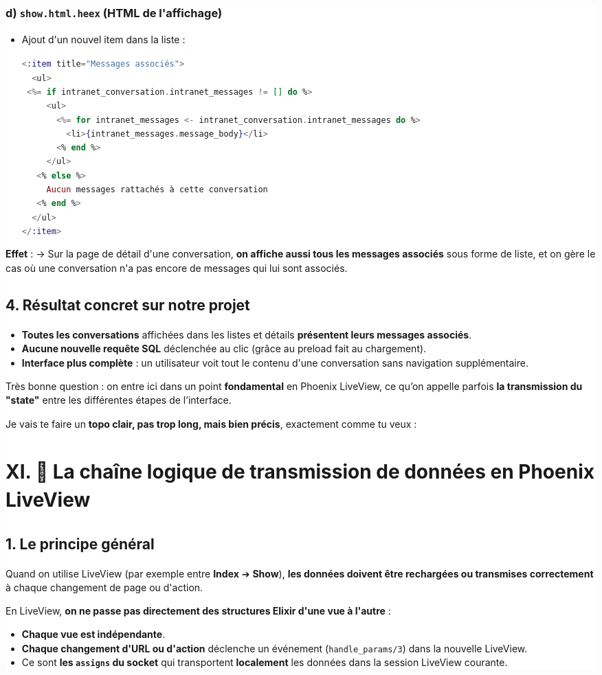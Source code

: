 

### d) `show.html.heex` (HTML de l'affichage)

- Ajout d'un nouvel item dans la liste :
  ```elixir
  <:item title="Messages associés">
    <ul>
   <%= if intranet_conversation.intranet_messages != [] do %>
       <ul>
         <%= for intranet_messages <- intranet_conversation.intranet_messages do %>
           <li>{intranet_messages.message_body}</li>
         <% end %>
       </ul>
     <% else %>
       Aucun messages rattachés à cette conversation
     <% end %>
    </ul>
  </:item>
  ```

**Effet** :
→ Sur la page de détail d'une conversation, **on affiche aussi tous les messages associés** sous forme de liste, et on gère le cas où une conversation n'a pas encore de messages qui lui sont associés.



## 4. Résultat concret sur notre projet

- **Toutes les conversations** affichées dans les listes et détails **présentent leurs messages associés**.
- **Aucune nouvelle requête SQL** déclenchée au clic (grâce au preload fait au chargement).
- **Interface plus complète** : un utilisateur voit tout le contenu d'une conversation sans navigation supplémentaire.

Très bonne question : on entre ici dans un point **fondamental** en Phoenix LiveView, ce qu’on appelle parfois **la transmission du "state"** entre les différentes étapes de l’interface.

Je vais te faire un **topo clair, pas trop long, mais bien précis**, exactement comme tu veux :


# XI. 🔗 La chaîne logique de transmission de données en Phoenix LiveView



## 1. Le principe général

Quand on utilise LiveView (par exemple entre **Index** ➔ **Show**), **les données doivent être rechargées ou transmises correctement** à chaque changement de page ou d'action.

En LiveView, **on ne passe pas directement des structures Elixir d'une vue à l'autre** :
- **Chaque vue est indépendante**.
- **Chaque changement d'URL ou d'action** déclenche un événement (`handle_params/3`) dans la nouvelle LiveView.
- Ce sont **les `assigns` du socket** qui transportent **localement** les données dans la session LiveView courante.
